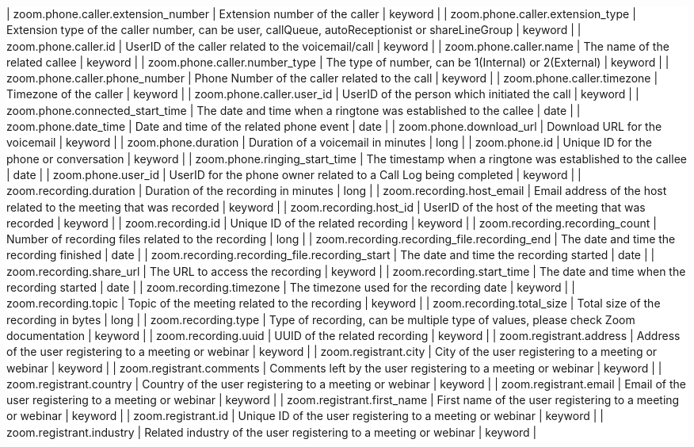 | zoom.phone.caller.extension_number | Extension number of the caller | keyword |
| zoom.phone.caller.extension_type | Extension type of the caller number, can be user, callQueue, autoReceptionist or shareLineGroup | keyword |
| zoom.phone.caller.id | UserID of the caller related to the voicemail/call | keyword |
| zoom.phone.caller.name | The name of the related callee | keyword |
| zoom.phone.caller.number_type | The type of number, can be 1(Internal) or 2(External) | keyword |
| zoom.phone.caller.phone_number | Phone Number of the caller related to the call | keyword |
| zoom.phone.caller.timezone | Timezone of the caller | keyword |
| zoom.phone.caller.user_id | UserID of the person which initiated the call | keyword |
| zoom.phone.connected_start_time | The date and time when a ringtone was established to the callee | date |
| zoom.phone.date_time | Date and time of the related phone event | date |
| zoom.phone.download_url | Download URL for the voicemail | keyword |
| zoom.phone.duration | Duration of a voicemail in minutes | long |
| zoom.phone.id | Unique ID for the phone or conversation | keyword |
| zoom.phone.ringing_start_time | The timestamp when a ringtone was established to the callee | date |
| zoom.phone.user_id | UserID for the phone owner related to a Call Log being completed | keyword |
| zoom.recording.duration | Duration of the recording in minutes | long |
| zoom.recording.host_email | Email address of the host related to the meeting that was recorded | keyword |
| zoom.recording.host_id | UserID of the host of the meeting that was recorded | keyword |
| zoom.recording.id | Unique ID of the related recording | keyword |
| zoom.recording.recording_count | Number of recording files related to the recording | long |
| zoom.recording.recording_file.recording_end | The date and time the recording finished | date |
| zoom.recording.recording_file.recording_start | The date and time the recording started | date |
| zoom.recording.share_url | The URL to access the recording | keyword |
| zoom.recording.start_time | The date and time when the recording started | date |
| zoom.recording.timezone | The timezone used for the recording date | keyword |
| zoom.recording.topic | Topic of the meeting related to the recording | keyword |
| zoom.recording.total_size | Total size of the recording in bytes | long |
| zoom.recording.type | Type of recording, can be multiple type of values, please check Zoom documentation | keyword |
| zoom.recording.uuid | UUID of the related recording | keyword |
| zoom.registrant.address | Address of the user registering to a meeting or webinar | keyword |
| zoom.registrant.city | City of the user registering to a meeting or webinar | keyword |
| zoom.registrant.comments | Comments left by the user registering to a meeting or webinar | keyword |
| zoom.registrant.country | Country of the user registering to a meeting or webinar | keyword |
| zoom.registrant.email | Email of the user registering to a meeting or webinar | keyword |
| zoom.registrant.first_name | First name of the user registering to a meeting or webinar | keyword |
| zoom.registrant.id | Unique ID of the user registering to a meeting or webinar | keyword |
| zoom.registrant.industry | Related industry of the user registering to a meeting or webinar | keyword |